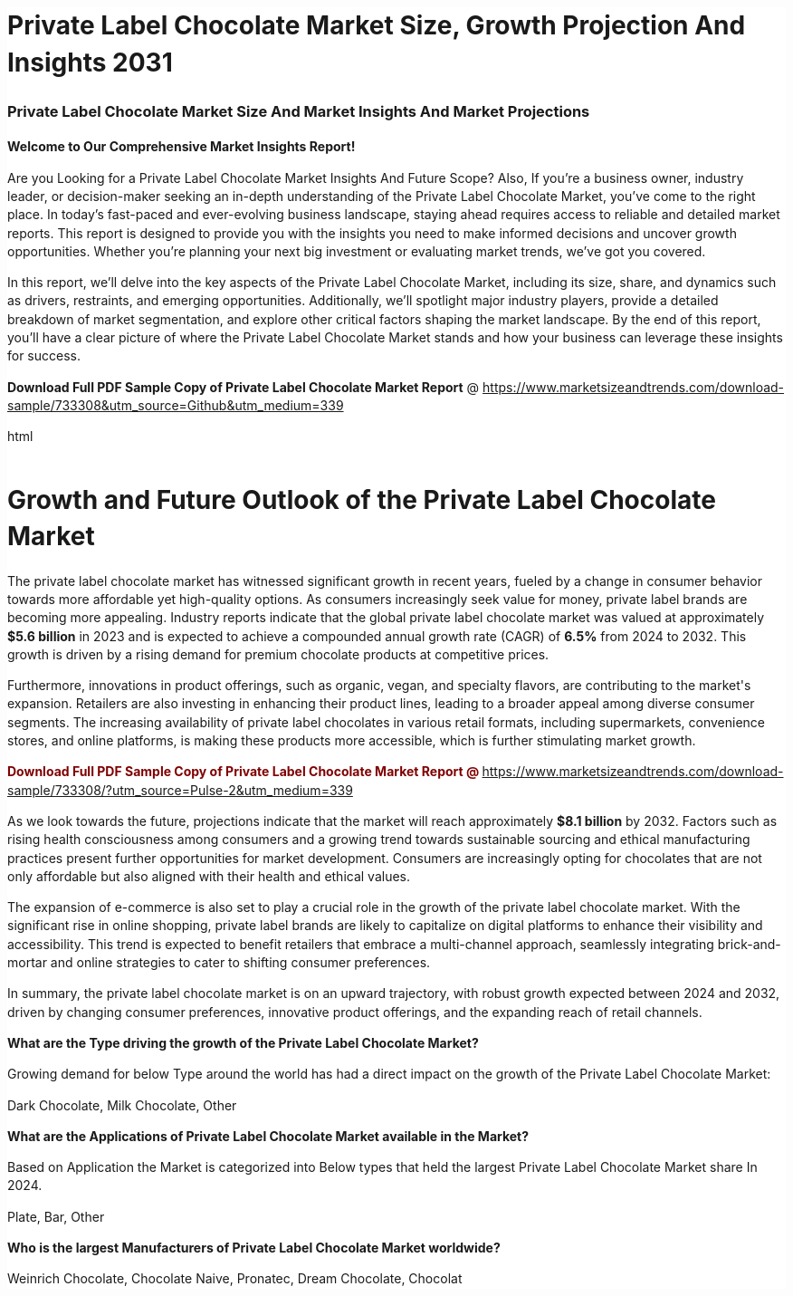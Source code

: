 <h1>Private Label Chocolate Market Size, Growth Projection And Insights 2031</h1><div class="" data-test-id=""><h3><span class="">Private Label Chocolate Market Size And Market Insights And Market Projections</span></h3></div><div class="" data-test-id=""><p><strong>Welcome to Our Comprehensive Market Insights Report!</strong></p><p>Are you Looking for a Private Label Chocolate Market Insights And Future Scope? Also, If you&rsquo;re a business owner, industry leader, or decision-maker seeking an in-depth understanding of the Private Label Chocolate Market, you&rsquo;ve come to the right place. In today&rsquo;s fast-paced and ever-evolving business landscape, staying ahead requires access to reliable and detailed market reports. This report is designed to provide you with the insights you need to make informed decisions and uncover growth opportunities. Whether you&rsquo;re planning your next big investment or evaluating market trends, we&rsquo;ve got you covered.</p><p>In this report, we&rsquo;ll delve into the key aspects of the Private Label Chocolate Market, including its size, share, and dynamics such as drivers, restraints, and emerging opportunities. Additionally, we&rsquo;ll spotlight major industry players, provide a detailed breakdown of market segmentation, and explore other critical factors shaping the market landscape. By the end of this report, you&rsquo;ll have a clear picture of where the Private Label Chocolate Market stands and how your business can leverage these insights for success.</p><p><strong>Download Full PDF Sample Copy of Private Label Chocolate Market Report</strong> @ <a href="https://www.marketsizeandtrends.com/download-sample/733308&utm_source=Github&utm_medium=339" target="_blank">https://www.marketsizeandtrends.com/download-sample/733308&utm_source=Github&utm_medium=339</a></p></div><div class="" data-test-id=""><p><span class="">html<!DOCTYPE html><html lang="en"><head> <meta charset="UTF-8"> <meta name="viewport" content="width=device-width, initial-scale=1.0"> <title>Private Label Chocolate Market Growth and Future Outlook</title></head><body><h1>Growth and Future Outlook of the Private Label Chocolate Market</h1><p>The private label chocolate market has witnessed significant growth in recent years, fueled by a change in consumer behavior towards more affordable yet high-quality options. As consumers increasingly seek value for money, private label brands are becoming more appealing. Industry reports indicate that the global private label chocolate market was valued at approximately <strong>$5.6 billion</strong> in 2023 and is expected to achieve a compounded annual growth rate (CAGR) of <strong>6.5%</strong> from 2024 to 2032. This growth is driven by a rising demand for premium chocolate products at competitive prices.</p><p>Furthermore, innovations in product offerings, such as organic, vegan, and specialty flavors, are contributing to the market's expansion. Retailers are also investing in enhancing their product lines, leading to a broader appeal among diverse consumer segments. The increasing availability of private label chocolates in various retail formats, including supermarkets, convenience stores, and online platforms, is making these products more accessible, which is further stimulating market growth.</p><p><strong><span style="color: #800000;">Download Full PDF Sample Copy of Private Label Chocolate Market Report @</span>&nbsp;</strong><a href="https://www.marketsizeandtrends.com/download-sample/733308/?utm_source=Pulse-2&amp;utm_medium=339">https://www.marketsizeandtrends.com/download-sample/733308/?utm_source=Pulse-2&amp;utm_medium=339</a></p><p>As we look towards the future, projections indicate that the market will reach approximately <strong>$8.1 billion</strong> by 2032. Factors such as rising health consciousness among consumers and a growing trend towards sustainable sourcing and ethical manufacturing practices present further opportunities for market development. Consumers are increasingly opting for chocolates that are not only affordable but also aligned with their health and ethical values.</p><p>The expansion of e-commerce is also set to play a crucial role in the growth of the private label chocolate market. With the significant rise in online shopping, private label brands are likely to capitalize on digital platforms to enhance their visibility and accessibility. This trend is expected to benefit retailers that embrace a multi-channel approach, seamlessly integrating brick-and-mortar and online strategies to cater to shifting consumer preferences.</p><p>In summary, the private label chocolate market is on an upward trajectory, with robust growth expected between 2024 and 2032, driven by changing consumer preferences, innovative product offerings, and the expanding reach of retail channels.</p></body></html></span></p><p><strong><span class="">What are the&nbsp;Type driving the growth of the Private Label Chocolate Market?</span></strong></p></div><div class="" data-test-id=""><p><span class="">Growing demand for below Type around the world has had a direct impact on the growth of the Private Label Chocolate Market:</span></p></div><div class="" data-test-id=""><p>Dark Chocolate, Milk Chocolate, Other</p><p><span class=""><strong>What are the&nbsp;Applications&nbsp;of Private Label Chocolate Market available in the Market?</strong></span></p></div><div class="" data-test-id=""><p><span class="">Based on Application the Market is categorized into Below types that held the largest Private Label Chocolate Market share In 2024.</span></p></div><div class="" data-test-id=""><p><span class="">Plate, Bar, Other</span></p><p><span class=""><strong>Who is the largest Manufacturers of Private Label Chocolate Market worldwide?</strong></span></p></div><div class="" data-test-id=""><p><span class="">Weinrich Chocolate, Chocolate Naive, Pronatec, Dream Chocolate, Chocolat